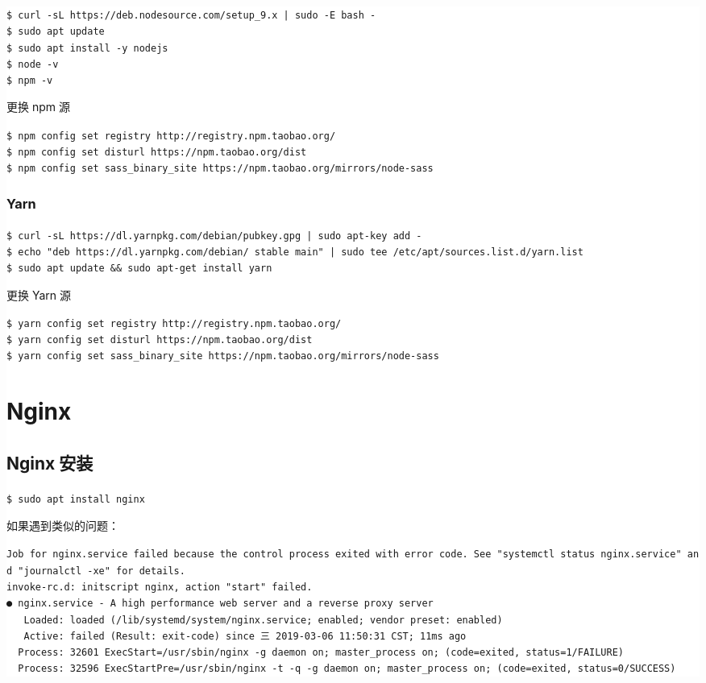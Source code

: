 ```shell
$ curl -sL https://deb.nodesource.com/setup_9.x | sudo -E bash -
$ sudo apt update
$ sudo apt install -y nodejs
$ node -v
$ npm -v
```

更换 npm 源

```shell
$ npm config set registry http://registry.npm.taobao.org/
$ npm config set disturl https://npm.taobao.org/dist
$ npm config set sass_binary_site https://npm.taobao.org/mirrors/node-sass
```

### Yarn

```shell
$ curl -sL https://dl.yarnpkg.com/debian/pubkey.gpg | sudo apt-key add -
$ echo "deb https://dl.yarnpkg.com/debian/ stable main" | sudo tee /etc/apt/sources.list.d/yarn.list
$ sudo apt update && sudo apt-get install yarn
```

更换 Yarn 源

```shell
$ yarn config set registry http://registry.npm.taobao.org/
$ yarn config set disturl https://npm.taobao.org/dist
$ yarn config set sass_binary_site https://npm.taobao.org/mirrors/node-sass
```

# Nginx

## Nginx 安装

```shell
$ sudo apt install nginx
```

如果遇到类似的问题：

```shell
Job for nginx.service failed because the control process exited with error code. See "systemctl status nginx.service" and "journalctl -xe" for details.
invoke-rc.d: initscript nginx, action "start" failed.
● nginx.service - A high performance web server and a reverse proxy server
   Loaded: loaded (/lib/systemd/system/nginx.service; enabled; vendor preset: enabled)
   Active: failed (Result: exit-code) since 三 2019-03-06 11:50:31 CST; 11ms ago
  Process: 32601 ExecStart=/usr/sbin/nginx -g daemon on; master_process on; (code=exited, status=1/FAILURE)
  Process: 32596 ExecStartPre=/usr/sbin/nginx -t -q -g daemon on; master_process on; (code=exited, status=0/SUCCESS)
```
